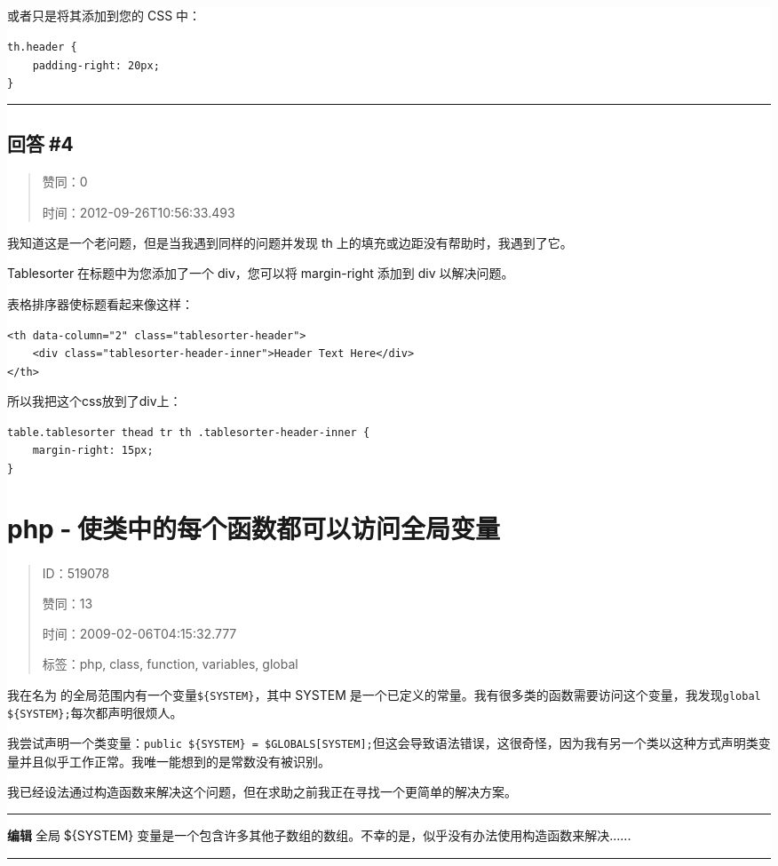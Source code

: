 或者只是将其添加到您的 CSS 中：

```
th.header {
    padding-right: 20px;
} 
```

* * *

## 回答 #4

> 赞同：0
> 
> 时间：2012-09-26T10:56:33.493

我知道这是一个老问题，但是当我遇到同样的问题并发现 th 上的填充或边距没有帮助时，我遇到了它。

Tablesorter 在标题中为您添加了一个 div，您可以将 margin-right 添加到 div 以解决问题。

表格排序器使标题看起来像这样：

```
<th data-column="2" class="tablesorter-header">
    <div class="tablesorter-header-inner">Header Text Here</div>
</th> 
```

所以我把这个css放到了div上：

```
table.tablesorter thead tr th .tablesorter-header-inner {
    margin-right: 15px;
} 
```

# php - 使类中的每个函数都可以访问全局变量

> ID：519078
> 
> 赞同：13
> 
> 时间：2009-02-06T04:15:32.777
> 
> 标签：php, class, function, variables, global

我在名为 的全局范围内有一个变量`${SYSTEM}`，其中 SYSTEM 是一个已定义的常量。我有很多类的函数需要访问这个变量，我发现`global ${SYSTEM};`每次都声明很烦人。

我尝试声明一个类变量：`public ${SYSTEM} = $GLOBALS[SYSTEM];`但这会导致语法错误，这很奇怪，因为我有另一个类以这种方式声明类变量并且似乎工作正常。我唯一能想到的是常数没有被识别。

我已经设法通过构造函数来解决这个问题，但在求助之前我正在寻找一个更简单的解决方案。

* * *

**编辑** 全局 ${SYSTEM} 变量是一个包含许多其他子数组的数组。不幸的是，似乎没有办法使用构造函数来解决......

* * *
